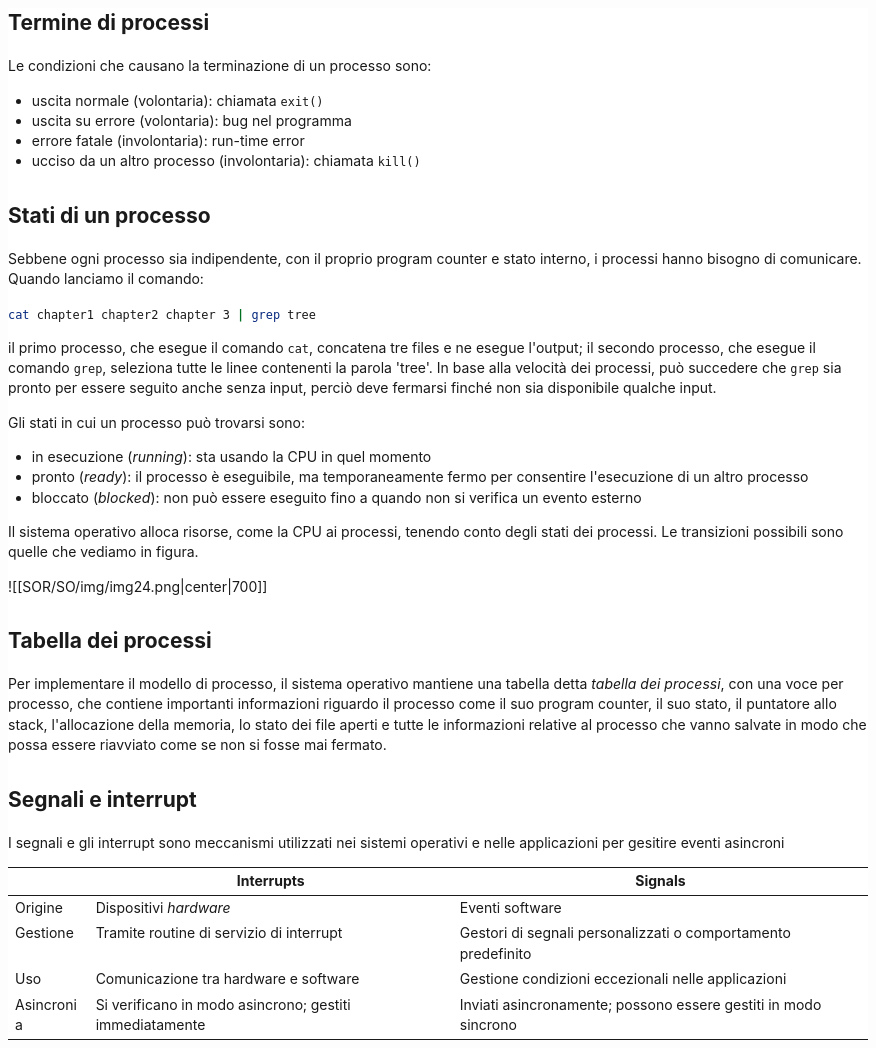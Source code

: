 ## Termine di processi
Le condizioni che causano la terminazione di un processo sono: 
- uscita normale (volontaria): chiamata `exit()`
- uscita su errore (volontaria): bug nel programma
- errore fatale (involontaria): run-time error
- ucciso da un altro processo (involontaria): chiamata `kill()`

## Stati di un processo
Sebbene ogni processo sia indipendente, con il proprio program counter e stato interno, i processi hanno bisogno di comunicare. Quando lanciamo il comando:
```sh
cat chapter1 chapter2 chapter 3 | grep tree
```
il primo processo, che esegue il comando `cat`, concatena tre files e ne esegue l'output; il secondo processo, che esegue il comando `grep`, seleziona tutte le linee contenenti la parola 'tree'. In base alla velocità dei processi, può succedere che `grep` sia pronto per essere seguito anche senza input, perciò deve fermarsi finché non sia disponibile qualche input. 

Gli stati in cui un processo può trovarsi sono: 
- in esecuzione (*running*): sta usando la CPU in quel momento
- pronto (*ready*): il processo è eseguibile, ma temporaneamente fermo per consentire l'esecuzione di un altro processo
- bloccato (*blocked*): non può essere eseguito fino a quando non si
verifica un evento esterno

Il sistema operativo alloca risorse, come la CPU ai processi, tenendo conto degli stati dei processi. Le transizioni possibili sono quelle che vediamo in figura.

![[SOR/SO/img/img24.png|center|700]]

## Tabella dei processi
Per implementare il modello di processo, il sistema operativo mantiene una tabella detta *tabella dei processi*, con una voce per processo, che contiene importanti informazioni riguardo il processo come il suo program counter, il suo stato, il puntatore allo stack, l'allocazione della memoria, lo stato dei file aperti e tutte le informazioni relative al processo che vanno salvate in modo che possa essere riavviato come se non si fosse mai fermato. 

## Segnali e interrupt
I segnali e gli interrupt sono meccanismi utilizzati nei sistemi operativi e nelle applicazioni per gesitire eventi asincroni

|            | Interrupts                                              | Signals                                                         |
| ---------- | ------------------------------------------------------- | --------------------------------------------------------------- |
| Origine    | Dispositivi *hardware*                                  | Eventi software                                                 |
| Gestione   | Tramite routine di servizio di interrupt                | Gestori di segnali personalizzati o comportamento predefinito   |
| Uso        | Comunicazione tra hardware e software                   | Gestione condizioni eccezionali nelle applicazioni              |
| Asincronia | Si verificano in modo asincrono; gestiti immediatamente | Inviati asincronamente; possono essere gestiti in modo sincrono |
